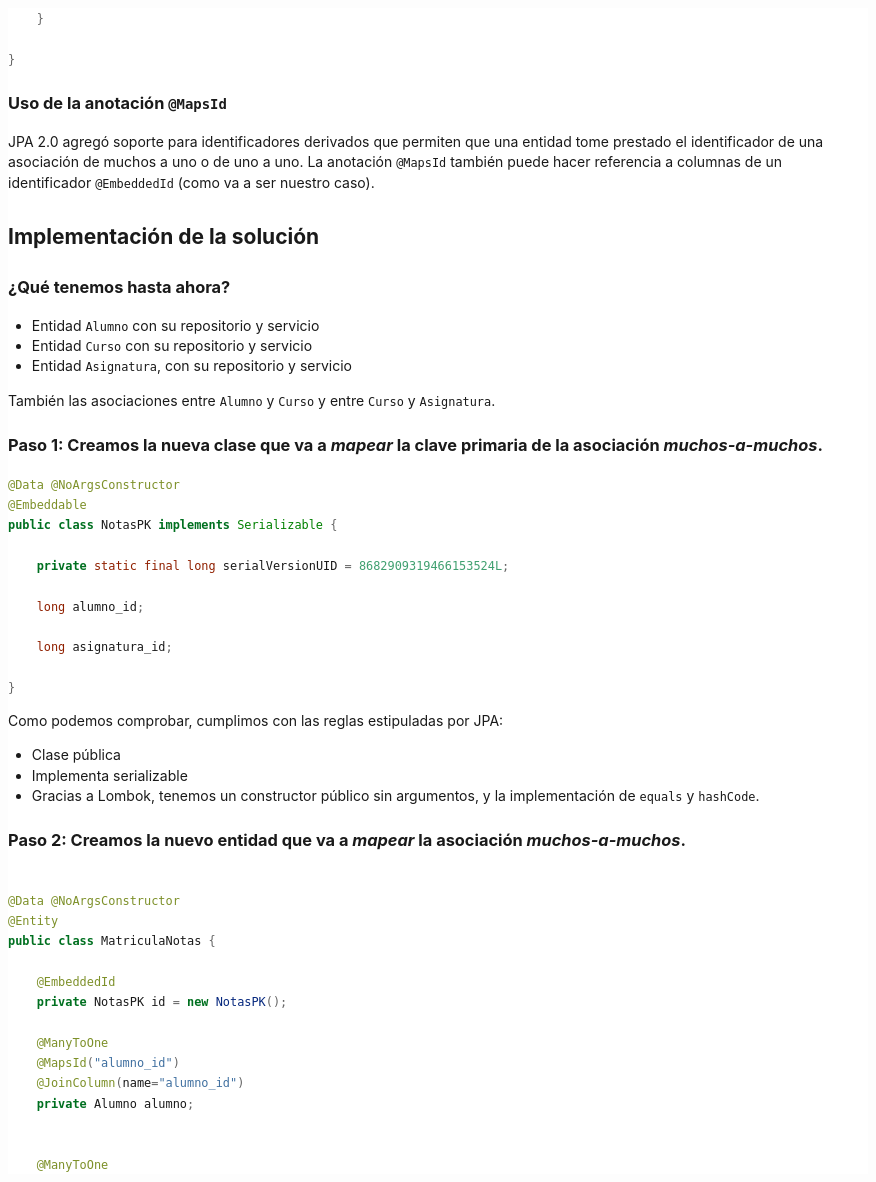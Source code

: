 ```java
	}

}
```

### Uso de la anotación `@MapsId`

JPA 2.0 agregó soporte para identificadores derivados que permiten que una entidad tome prestado el identificador de una asociación de muchos a uno o de uno a uno. La anotación `@MapsId` también puede hacer referencia a columnas de un identificador `@EmbeddedId` (como va a ser nuestro caso).

## Implementación de la solución

### ¿Qué tenemos hasta ahora?

- Entidad `Alumno` con su repositorio y servicio
- Entidad `Curso` con su repositorio y servicio
- Entidad `Asignatura`, con su repositorio y servicio

También las asociaciones entre `Alumno` y `Curso` y entre `Curso` y `Asignatura`.

### Paso 1: Creamos la nueva clase que va a _mapear_ la clave primaria de la asociación _muchos-a-muchos_.

```java
@Data @NoArgsConstructor
@Embeddable
public class NotasPK implements Serializable {
	
	private static final long serialVersionUID = 8682909319466153524L;
	
	long alumno_id;
	
	long asignatura_id;	

}

```

Como podemos comprobar, cumplimos con las reglas estipuladas por JPA:

- Clase pública
- Implementa serializable
- Gracias a Lombok, tenemos un constructor público sin argumentos, y la implementación de `equals` y `hashCode`.

### Paso 2: Creamos la nuevo entidad que va a _mapear_ la asociación _muchos-a-muchos_.

```java

@Data @NoArgsConstructor
@Entity
public class MatriculaNotas {
	
	@EmbeddedId
	private NotasPK id = new NotasPK();
	
	@ManyToOne
	@MapsId("alumno_id")
	@JoinColumn(name="alumno_id")
	private Alumno alumno;	
	
	
	@ManyToOne
```